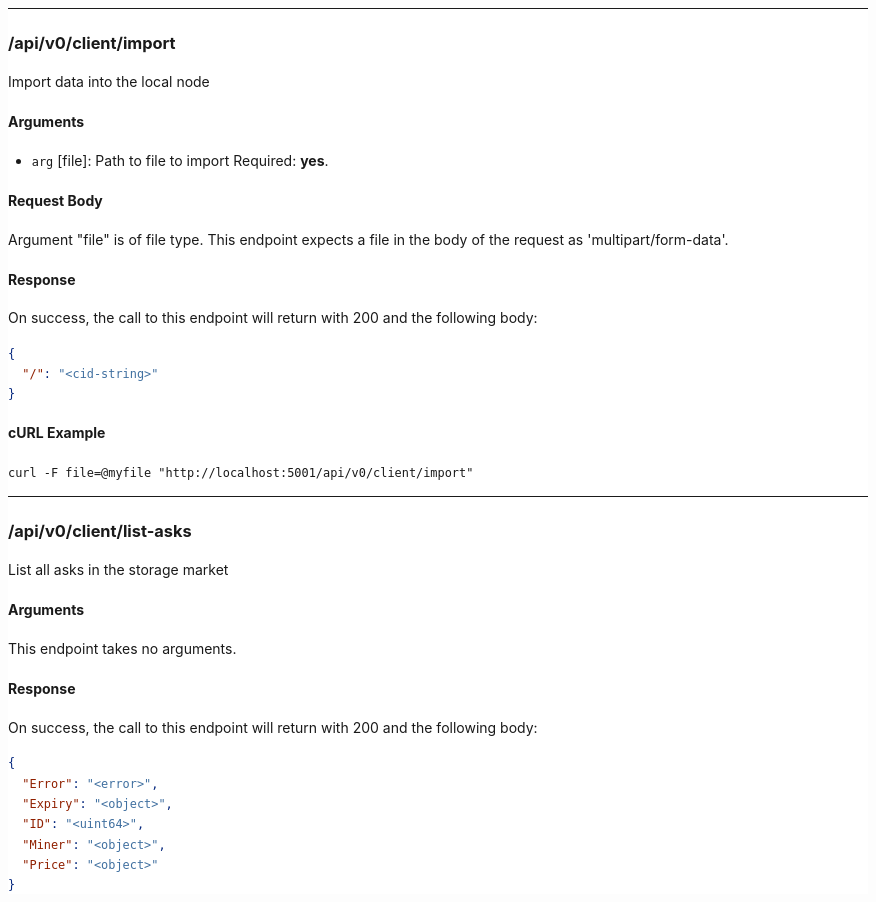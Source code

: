 ***

### /api/v0/client/import

Import data into the local node


#### Arguments

  - `arg` [file]: Path to file to import Required: **yes**.


#### Request Body

Argument "file" is of file type. This endpoint expects a file in the body of the request as 'multipart/form-data'.


#### Response

On success, the call to this endpoint will return with 200 and the following body:

```json
{
  "/": "<cid-string>"
}

```

#### cURL Example

`curl -F file=@myfile "http://localhost:5001/api/v0/client/import"`

***

### /api/v0/client/list-asks

List all asks in the storage market


#### Arguments

This endpoint takes no arguments.


#### Response

On success, the call to this endpoint will return with 200 and the following body:

```json
{
  "Error": "<error>",
  "Expiry": "<object>",
  "ID": "<uint64>",
  "Miner": "<object>",
  "Price": "<object>"
}

```
